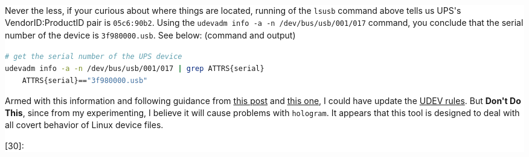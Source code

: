 Never the less, if your curious about where things are located,
running of the `lsusb` command above tells us
UPS's VendorID:ProductID pair is `05c6:90b2`.
Using the `udevadm info -a -n /dev/bus/usb/001/017` command,
you conclude that the serial number of the device is `3f980000.usb`.
See below: (command and output)

```bash
# get the serial number of the UPS device
udevadm info -a -n /dev/bus/usb/001/017 | grep ATTRS{serial}
    ATTRS{serial}=="3f980000.usb"
```

Armed with this information and following guidance from [this post][24] and [this one][29],
I could have update the [UDEV rules][23].
But **Don't Do This**, since from my experimenting,
I believe it will cause problems with `hologram`.
It appears that this tool is designed to deal with
all covert behavior of Linux device files.



[01]:https://dashboard.hologram.io/account/register
[02]:https://hologram.io/docs/guide/connect/connect-device/
[03]:https://hologram.io/docs/guide/connect/connect-device/#apn-settings
[04]:https://hologram.io/docs/reference/cloud/python-sdk/
[05]:https://hologram.io/docs/reference/cloud/hologram-cli/
[06]:https://github.com/hologram-io
[07]:https://hologram.io/docs/reference/nova/user-manual/#quad-band-flexible-ufl-antennas
[08]:https://hologram.io/pricing/
[09]:http://linux.die.net/man/8/lsusb
[10]:https://dashboard.hologram.io/routes?drawer=full
[11]:https://hologram.io/docs/guide/connect/protocols/#hologram-cloud-messaging
[12]:https://hologram.io/docs/guide/connect/protocols/#direct-ip
[13]:https://hologram.io/docs/guide/connect/protocols/#spacebridge-ip-tunnel
[14]:https://hologram.io/docs/guide/connect/protocols/#sms-via-hologram-cloud
[15]:https://hologram.io/docs/guide/connect/protocols/#circuit-switched-sms
[16]:https://hologram.io/docs/reference/cloud/embedded/
[17]:https://hologram.io/docs/reference/cloud/http/
[18]:https://dashboard.hologram.io/
[19]:https://hologram.io/docs/guide/cloud/spacebridge-tunnel/
[20]:https://hologram.io/docs/reference/cloud/embedded/#send-a-message-to-the-hologram-cloud
[21]:https://hologram.io/docs/reference/cloud/http/#/reference/hologram-cloud/sms/send-sms-to-a-device
[22]:http://hologram.io/wp-content/uploads/2017/05/u-blox-AT-Commands-Manual.pdf
[23]:http://hintshop.ludvig.co.nz/show/persistent-names-usb-serial-devices/
[24]:http://hackaday.com/2009/09/18/how-to-write-udev-rules/
[25]:http://en.wikipedia.org/wiki/Device_file
[26]:https://hologram.io/docs/reference/cloud/python-sdk/#novam_r404
[27]:https://superuser.com/questions/691271/what-does-modprobe-option-do
[28]:https://askubuntu.com/questions/299676/how-to-install-3rd-party-module-so-that-it-is-loaded-on-boot
[29]:https://opensource.com/article/18/11/udev
[30]:

